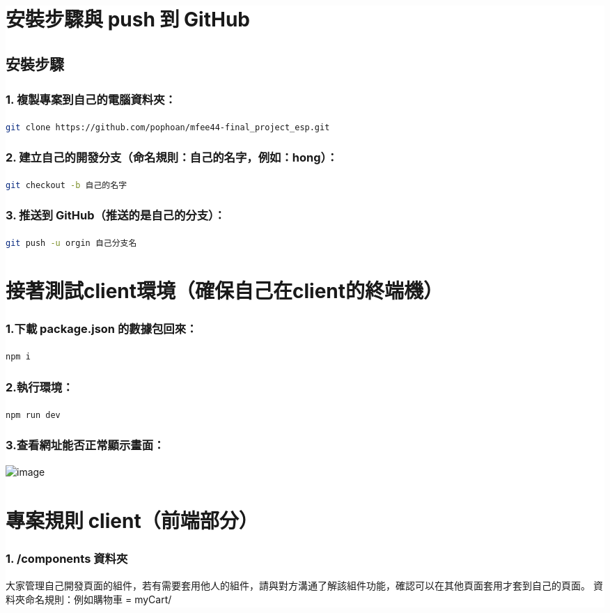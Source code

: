 # 安裝步驟與 push 到 GitHub

## 安裝步驟

### 1. 複製專案到自己的電腦資料夾：

```bash
git clone https://github.com/pophoan/mfee44-final_project_esp.git
```

### 2. 建立自己的開發分支（命名規則：自己的名字，例如：hong）：
   
```bash
git checkout -b 自己的名字
```

### 3. 推送到 GitHub（推送的是自己的分支）：
```bash
git push -u orgin 自己分支名
```


# 接著測試client環境（確保自己在client的終端機）

### 1.下載 package.json 的數據包回來：
```bash
npm i
```

### 2.執行環境：
```bash
npm run dev
```

### 3.查看網址能否正常顯示畫面：

<img width="1179" alt="image" src="https://github.com/pophoan/mfee44-final_project_esp/assets/138667312/0a60e6a0-399a-47f5-8062-a2d28c38a9f0">









# 專案規則 client（前端部分）

### 1. /components 資料夾
大家管理自己開發頁面的組件，若有需要套用他人的組件，請與對方溝通了解該組件功能，確認可以在其他頁面套用才套到自己的頁面。
資料夾命名規則：例如購物車 = myCart/
